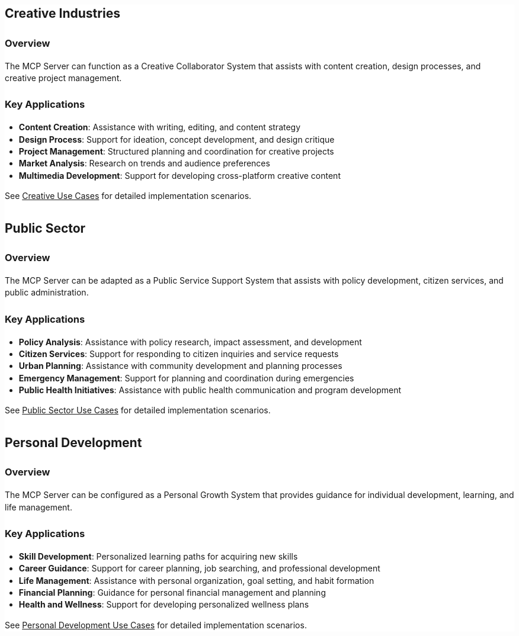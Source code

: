 ## Creative Industries

### Overview

The MCP Server can function as a Creative Collaborator System that assists with content creation, design processes, and creative project management.

### Key Applications

- **Content Creation**: Assistance with writing, editing, and content strategy
- **Design Process**: Support for ideation, concept development, and design critique
- **Project Management**: Structured planning and coordination for creative projects
- **Market Analysis**: Research on trends and audience preferences
- **Multimedia Development**: Support for developing cross-platform creative content

See [Creative Use Cases](CREATIVE_USE_CASES.md) for detailed implementation scenarios.

## Public Sector

### Overview

The MCP Server can be adapted as a Public Service Support System that assists with policy development, citizen services, and public administration.

### Key Applications

- **Policy Analysis**: Assistance with policy research, impact assessment, and development
- **Citizen Services**: Support for responding to citizen inquiries and service requests
- **Urban Planning**: Assistance with community development and planning processes
- **Emergency Management**: Support for planning and coordination during emergencies
- **Public Health Initiatives**: Assistance with public health communication and program development

See [Public Sector Use Cases](PUBLIC_SECTOR_USE_CASES.md) for detailed implementation scenarios.

## Personal Development

### Overview

The MCP Server can be configured as a Personal Growth System that provides guidance for individual development, learning, and life management.

### Key Applications

- **Skill Development**: Personalized learning paths for acquiring new skills
- **Career Guidance**: Support for career planning, job searching, and professional development
- **Life Management**: Assistance with personal organization, goal setting, and habit formation
- **Financial Planning**: Guidance for personal financial management and planning
- **Health and Wellness**: Support for developing personalized wellness plans

See [Personal Development Use Cases](PERSONAL_DEVELOPMENT_USE_CASES.md) for detailed implementation scenarios.
